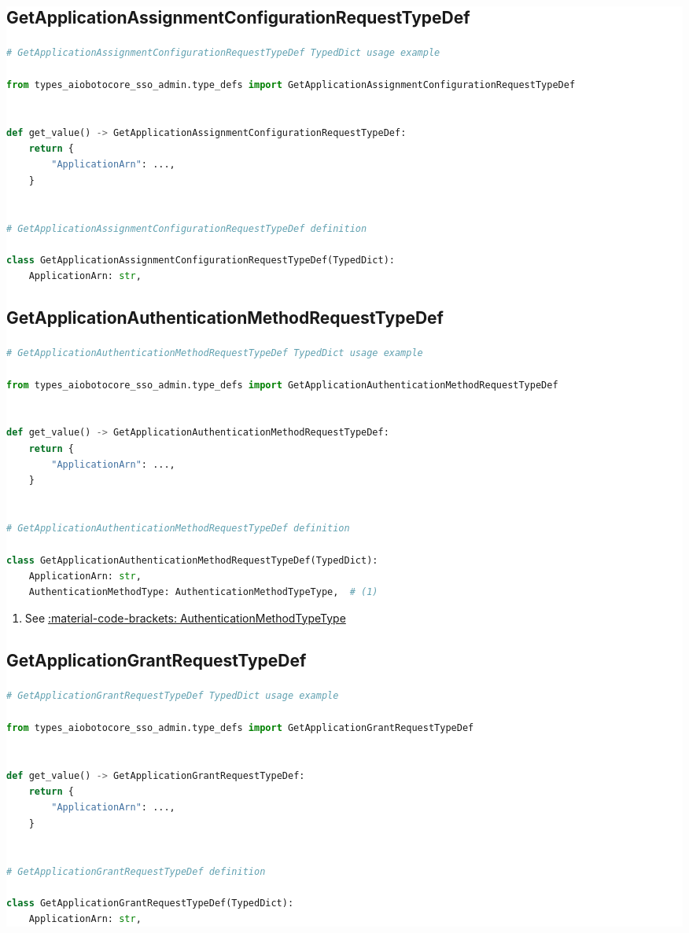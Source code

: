 
## GetApplicationAssignmentConfigurationRequestTypeDef

```python
# GetApplicationAssignmentConfigurationRequestTypeDef TypedDict usage example

from types_aiobotocore_sso_admin.type_defs import GetApplicationAssignmentConfigurationRequestTypeDef


def get_value() -> GetApplicationAssignmentConfigurationRequestTypeDef:
    return {
        "ApplicationArn": ...,
    }


# GetApplicationAssignmentConfigurationRequestTypeDef definition

class GetApplicationAssignmentConfigurationRequestTypeDef(TypedDict):
    ApplicationArn: str,
```


## GetApplicationAuthenticationMethodRequestTypeDef

```python
# GetApplicationAuthenticationMethodRequestTypeDef TypedDict usage example

from types_aiobotocore_sso_admin.type_defs import GetApplicationAuthenticationMethodRequestTypeDef


def get_value() -> GetApplicationAuthenticationMethodRequestTypeDef:
    return {
        "ApplicationArn": ...,
    }


# GetApplicationAuthenticationMethodRequestTypeDef definition

class GetApplicationAuthenticationMethodRequestTypeDef(TypedDict):
    ApplicationArn: str,
    AuthenticationMethodType: AuthenticationMethodTypeType,  # (1)
```

1. See [:material-code-brackets: AuthenticationMethodTypeType](./literals.md#authenticationmethodtypetype)

## GetApplicationGrantRequestTypeDef

```python
# GetApplicationGrantRequestTypeDef TypedDict usage example

from types_aiobotocore_sso_admin.type_defs import GetApplicationGrantRequestTypeDef


def get_value() -> GetApplicationGrantRequestTypeDef:
    return {
        "ApplicationArn": ...,
    }


# GetApplicationGrantRequestTypeDef definition

class GetApplicationGrantRequestTypeDef(TypedDict):
    ApplicationArn: str,
```